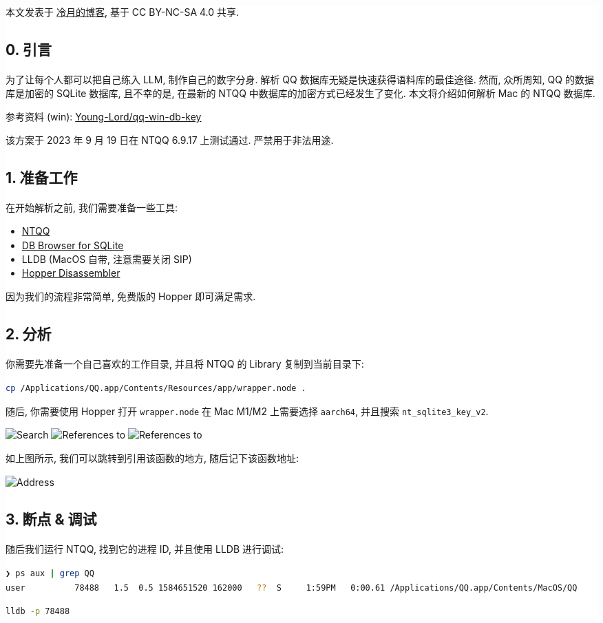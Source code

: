 本文发表于 [冷月的博客](https://lengyue.me/2023/09/19/ntqq-db/), 基于 CC BY-NC-SA 4.0 共享.

## 0. 引言

为了让每个人都可以把自己练入 LLM, 制作自己的数字分身. 解析 QQ 数据库无疑是快速获得语料库的最佳途径. 然而, 众所周知, QQ 的数据库是加密的 SQLite 数据库, 且不幸的是, 在最新的 NTQQ 中数据库的加密方式已经发生了变化. 本文将介绍如何解析 Mac 的 NTQQ 数据库.

参考资料 (win): [Young-Lord/qq-win-db-key](https://github.com/Young-Lord/qq-win-db-key/blob/master/nt%20qq%20win%20db%20%E6%95%99%E7%A8%8B.md)

该方案于 2023 年 9 月 19 日在 NTQQ 6.9.17 上测试通过. 严禁用于非法用途.

## 1. 准备工作

在开始解析之前, 我们需要准备一些工具:

- [NTQQ](https://im.qq.com/macqq/index.shtml)
- [DB Browser for SQLite](https://sqlitebrowser.org/dl/)
- LLDB (MacOS 自带, 注意需要关闭 SIP)
- [Hopper Disassembler](https://www.hopperapp.com/download.html)

因为我们的流程非常简单, 免费版的 Hopper 即可满足需求.

## 2. 分析

你需要先准备一个自己喜欢的工作目录, 并且将 NTQQ 的 Library 复制到当前目录下:

```bash
cp /Applications/QQ.app/Contents/Resources/app/wrapper.node .
```

随后, 你需要使用 Hopper 打开 `wrapper.node` 在 Mac M1/M2 上需要选择 `aarch64`, 并且搜索 `nt_sqlite3_key_v2`.

<img src="https://imagedelivery.net/5O09_o54BtxkkrL59wq3ZQ/30dcc60b-3e3a-429d-c6cb-0428e0d41400/public" alt="Search" width="70%" />
<img src="https://imagedelivery.net/5O09_o54BtxkkrL59wq3ZQ/3aad8d0d-81d6-4a8d-a071-603d28579a00/public" alt="References to" width="50%" />
<img src="https://imagedelivery.net/5O09_o54BtxkkrL59wq3ZQ/a4cf0faa-b8c0-43d4-f52a-c074b32be700/public" alt="References to" width="50%" />

如上图所示, 我们可以跳转到引用该函数的地方, 随后记下该函数地址:

<img src="https://imagedelivery.net/5O09_o54BtxkkrL59wq3ZQ/0815717b-de37-4172-422f-fddcb6ed9500/public" alt="Address" width="70%" />

## 3. 断点 & 调试

随后我们运行 NTQQ, 找到它的进程 ID, 并且使用 LLDB 进行调试:

```bash
❯ ps aux | grep QQ
user          78488   1.5  0.5 1584651520 162000   ??  S     1:59PM   0:00.61 /Applications/QQ.app/Contents/MacOS/QQ
```

```bash
lldb -p 78488
```
